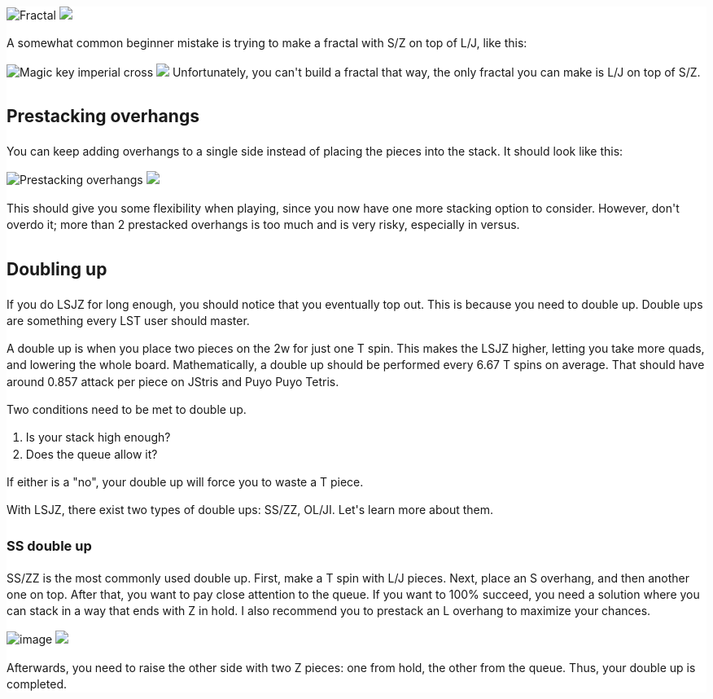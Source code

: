 ![Fractal](https://github.com/strawberrymilk1134/tetris-tutorials/assets/57014208/d535aff4-9517-4ec5-8e11-e0f63efa0d9e)
![](https://knewjade.github.io/fumen-for-mobile/#?d=v115@ZgAtHeBtEeglBeAtg0E8glCeg0E8hlAeh0E8Q4CeAt?E8R4AeBtE8glQ4AeAtg0E8JeAgH)

A somewhat common beginner mistake is trying to make a fractal with S/Z on top of L/J, like this:

![Magic key imperial cross](https://github.com/strawberrymilk1134/tetris-tutorials/assets/57014208/6f50235c-7f0b-452f-b245-90a1e8bf7410)
![](https://knewjade.github.io/fumen-for-mobile/#?d=v115@VgglIeglIehlHeQ4CeAtE8R4AeBtE8glQ4AeAtg0E8?glCeg0E8hlAeh0E8JeAgH)
Unfortunately, you can't build a fractal that way, the only fractal you can make is L/J on top of S/Z.

## Prestacking overhangs

You can keep adding overhangs to a single side instead of placing the pieces into the stack.  It should look like this:

![Prestacking overhangs](https://github.com/strawberrymilk1134/tetris-tutorials/assets/57014208/b9632abf-cf74-4f77-8277-53508451627b)
![](https://knewjade.github.io/fumen-for-mobile/#?d=v115@BgQ4IeR4HeglQ4HeglIehlHeQ4IeR4HeglQ4Beg0E8?glCeg0E8hlAeh0E8JeAgH)

This should give you some flexibility when playing, since you now have one more stacking option to consider. However, don't overdo it; more than 2 prestacked overhangs is too much and is very risky, especially in versus.

## Doubling up

If you do LSJZ for long enough, you should notice that you eventually top out. This is because you need to double up. Double ups are something every LST user should master.

A double up is when you place two pieces on the 2w for just one T spin. This makes the LSJZ higher, letting you take more quads, and lowering the whole board. Mathematically, a double up should be performed every 6.67 T spins on average. That should have around 0.857 attack per piece on JStris and Puyo Puyo Tetris.

Two conditions need to be met to double up.
1. Is your stack high enough?
2. Does the queue allow it?

If either is a "no", your double up will force you to waste a T piece.

With LSJZ, there exist two types of double ups: SS/ZZ, OL/JI. Let's learn more about them.

### SS double up

SS/ZZ is the most commonly used double up. First, make a T spin with L/J pieces. Next, place an S overhang, and then another one on top. After that, you want to pay close attention to the queue. If you want to 100% succeed, you need a solution where you can stack in a way that ends with Z in hold. I also recommend you to prestack an L overhang to maximize your chances.

![image](https://github.com/strawberrymilk1134/tetris-tutorials/assets/57014208/54222ca7-52e7-491a-828f-a6262639bc41)
![](https://knewjade.github.io/fumen-for-mobile/#?d=v115@BgglIeglIehlHeQ4IeR4HeR4HeR4HeA8Q4BeG8ywH8?wwG8JeAgH)

Afterwards, you need to raise the other side with two Z pieces: one from hold, the other from the queue. Thus, your double up is completed.
